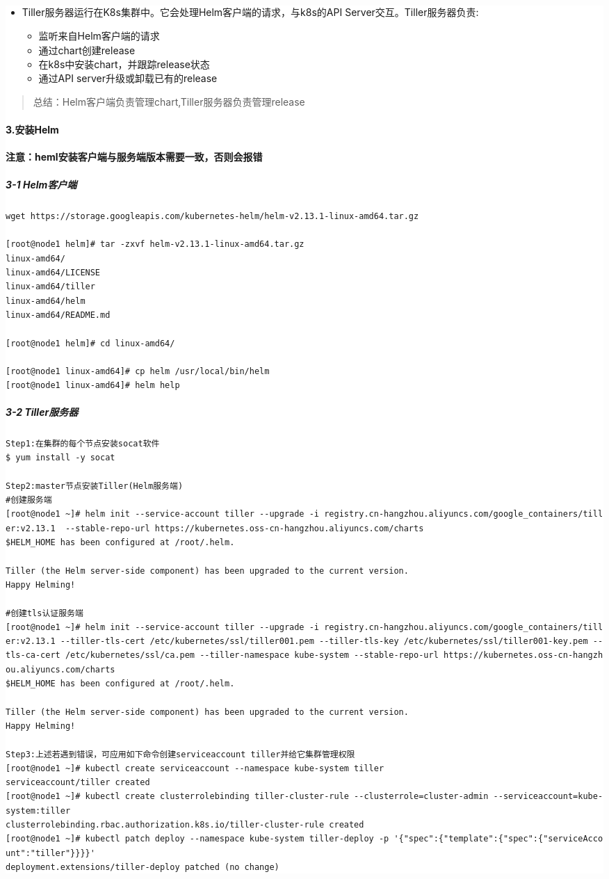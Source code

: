+ Tiller服务器运行在K8s集群中。它会处理Helm客户端的请求，与k8s的API Server交互。Tiller服务器负责:

    + 监听来自Helm客户端的请求
    + 通过chart创建release
    + 在k8s中安装chart，并跟踪release状态
    + 通过API server升级或卸载已有的release
    
>总结：Helm客户端负责管理chart,Tiller服务器负责管理release

#### 3.安装Helm

**注意：heml安装客户端与服务端版本需要一致，否则会报错**

##### 3-1 Helm客户端

    wget https://storage.googleapis.com/kubernetes-helm/helm-v2.13.1-linux-amd64.tar.gz
    
    [root@node1 helm]# tar -zxvf helm-v2.13.1-linux-amd64.tar.gz 
    linux-amd64/
    linux-amd64/LICENSE
    linux-amd64/tiller
    linux-amd64/helm
    linux-amd64/README.md
    
    [root@node1 helm]# cd linux-amd64/
    
    [root@node1 linux-amd64]# cp helm /usr/local/bin/helm
    [root@node1 linux-amd64]# helm help

##### 3-2 Tiller服务器

    Step1:在集群的每个节点安装socat软件
    $ yum install -y socat 
    
    Step2:master节点安装Tiller(Helm服务端)
    #创建服务端
    [root@node1 ~]# helm init --service-account tiller --upgrade -i registry.cn-hangzhou.aliyuncs.com/google_containers/tiller:v2.13.1  --stable-repo-url https://kubernetes.oss-cn-hangzhou.aliyuncs.com/charts
    $HELM_HOME has been configured at /root/.helm.
    
    Tiller (the Helm server-side component) has been upgraded to the current version.
    Happy Helming!

    #创建tls认证服务端
    [root@node1 ~]# helm init --service-account tiller --upgrade -i registry.cn-hangzhou.aliyuncs.com/google_containers/tiller:v2.13.1 --tiller-tls-cert /etc/kubernetes/ssl/tiller001.pem --tiller-tls-key /etc/kubernetes/ssl/tiller001-key.pem --tls-ca-cert /etc/kubernetes/ssl/ca.pem --tiller-namespace kube-system --stable-repo-url https://kubernetes.oss-cn-hangzhou.aliyuncs.com/charts
    $HELM_HOME has been configured at /root/.helm.
    
    Tiller (the Helm server-side component) has been upgraded to the current version.
    Happy Helming!
    
    Step3:上述若遇到错误，可应用如下命令创建serviceaccount tiller并给它集群管理权限
    [root@node1 ~]# kubectl create serviceaccount --namespace kube-system tiller
    serviceaccount/tiller created
    [root@node1 ~]# kubectl create clusterrolebinding tiller-cluster-rule --clusterrole=cluster-admin --serviceaccount=kube-system:tiller
    clusterrolebinding.rbac.authorization.k8s.io/tiller-cluster-rule created
    [root@node1 ~]# kubectl patch deploy --namespace kube-system tiller-deploy -p '{"spec":{"template":{"spec":{"serviceAccount":"tiller"}}}}'
    deployment.extensions/tiller-deploy patched (no change)
    